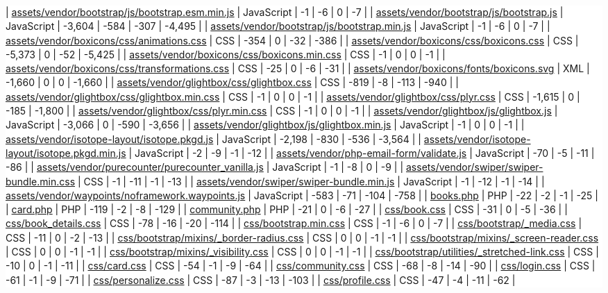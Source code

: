 | [assets/vendor/bootstrap/js/bootstrap.esm.min.js](/assets/vendor/bootstrap/js/bootstrap.esm.min.js) | JavaScript | -1 | -6 | 0 | -7 |
| [assets/vendor/bootstrap/js/bootstrap.js](/assets/vendor/bootstrap/js/bootstrap.js) | JavaScript | -3,604 | -584 | -307 | -4,495 |
| [assets/vendor/bootstrap/js/bootstrap.min.js](/assets/vendor/bootstrap/js/bootstrap.min.js) | JavaScript | -1 | -6 | 0 | -7 |
| [assets/vendor/boxicons/css/animations.css](/assets/vendor/boxicons/css/animations.css) | CSS | -354 | 0 | -32 | -386 |
| [assets/vendor/boxicons/css/boxicons.css](/assets/vendor/boxicons/css/boxicons.css) | CSS | -5,373 | 0 | -52 | -5,425 |
| [assets/vendor/boxicons/css/boxicons.min.css](/assets/vendor/boxicons/css/boxicons.min.css) | CSS | -1 | 0 | 0 | -1 |
| [assets/vendor/boxicons/css/transformations.css](/assets/vendor/boxicons/css/transformations.css) | CSS | -25 | 0 | -6 | -31 |
| [assets/vendor/boxicons/fonts/boxicons.svg](/assets/vendor/boxicons/fonts/boxicons.svg) | XML | -1,660 | 0 | 0 | -1,660 |
| [assets/vendor/glightbox/css/glightbox.css](/assets/vendor/glightbox/css/glightbox.css) | CSS | -819 | -8 | -113 | -940 |
| [assets/vendor/glightbox/css/glightbox.min.css](/assets/vendor/glightbox/css/glightbox.min.css) | CSS | -1 | 0 | 0 | -1 |
| [assets/vendor/glightbox/css/plyr.css](/assets/vendor/glightbox/css/plyr.css) | CSS | -1,615 | 0 | -185 | -1,800 |
| [assets/vendor/glightbox/css/plyr.min.css](/assets/vendor/glightbox/css/plyr.min.css) | CSS | -1 | 0 | 0 | -1 |
| [assets/vendor/glightbox/js/glightbox.js](/assets/vendor/glightbox/js/glightbox.js) | JavaScript | -3,066 | 0 | -590 | -3,656 |
| [assets/vendor/glightbox/js/glightbox.min.js](/assets/vendor/glightbox/js/glightbox.min.js) | JavaScript | -1 | 0 | 0 | -1 |
| [assets/vendor/isotope-layout/isotope.pkgd.js](/assets/vendor/isotope-layout/isotope.pkgd.js) | JavaScript | -2,198 | -830 | -536 | -3,564 |
| [assets/vendor/isotope-layout/isotope.pkgd.min.js](/assets/vendor/isotope-layout/isotope.pkgd.min.js) | JavaScript | -2 | -9 | -1 | -12 |
| [assets/vendor/php-email-form/validate.js](/assets/vendor/php-email-form/validate.js) | JavaScript | -70 | -5 | -11 | -86 |
| [assets/vendor/purecounter/purecounter_vanilla.js](/assets/vendor/purecounter/purecounter_vanilla.js) | JavaScript | -1 | -8 | 0 | -9 |
| [assets/vendor/swiper/swiper-bundle.min.css](/assets/vendor/swiper/swiper-bundle.min.css) | CSS | -1 | -11 | -1 | -13 |
| [assets/vendor/swiper/swiper-bundle.min.js](/assets/vendor/swiper/swiper-bundle.min.js) | JavaScript | -1 | -12 | -1 | -14 |
| [assets/vendor/waypoints/noframework.waypoints.js](/assets/vendor/waypoints/noframework.waypoints.js) | JavaScript | -583 | -71 | -104 | -758 |
| [books.php](/books.php) | PHP | -22 | -2 | -1 | -25 |
| [card.php](/card.php) | PHP | -119 | -2 | -8 | -129 |
| [community.php](/community.php) | PHP | -21 | 0 | -6 | -27 |
| [css/book.css](/css/book.css) | CSS | -31 | 0 | -5 | -36 |
| [css/book_details.css](/css/book_details.css) | CSS | -78 | -16 | -20 | -114 |
| [css/bootstrap.min.css](/css/bootstrap.min.css) | CSS | -1 | -6 | 0 | -7 |
| [css/bootstrap/_media.css](/css/bootstrap/_media.css) | CSS | -11 | 0 | -2 | -13 |
| [css/bootstrap/mixins/_border-radius.css](/css/bootstrap/mixins/_border-radius.css) | CSS | 0 | 0 | -1 | -1 |
| [css/bootstrap/mixins/_screen-reader.css](/css/bootstrap/mixins/_screen-reader.css) | CSS | 0 | 0 | -1 | -1 |
| [css/bootstrap/mixins/_visibility.css](/css/bootstrap/mixins/_visibility.css) | CSS | 0 | 0 | -1 | -1 |
| [css/bootstrap/utilities/_stretched-link.css](/css/bootstrap/utilities/_stretched-link.css) | CSS | -10 | 0 | -1 | -11 |
| [css/card.css](/css/card.css) | CSS | -54 | -1 | -9 | -64 |
| [css/community.css](/css/community.css) | CSS | -68 | -8 | -14 | -90 |
| [css/login.css](/css/login.css) | CSS | -61 | -1 | -9 | -71 |
| [css/personalize.css](/css/personalize.css) | CSS | -87 | -3 | -13 | -103 |
| [css/profile.css](/css/profile.css) | CSS | -47 | -4 | -11 | -62 |